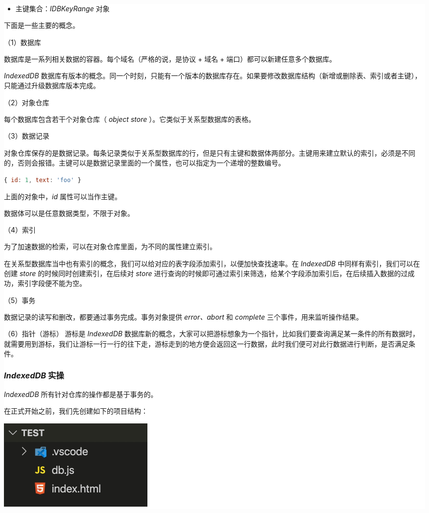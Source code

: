 - 主键集合：*IDBKeyRange* 对象

下面是一些主要的概念。

（1）数据库

数据库是一系列相关数据的容器。每个域名（严格的说，是协议 + 域名 + 端口）都可以新建任意多个数据库。

*IndexedDB* 数据库有版本的概念。同一个时刻，只能有一个版本的数据库存在。如果要修改数据库结构（新增或删除表、索引或者主键），只能通过升级数据库版本完成。

（2）对象仓库

每个数据库包含若干个对象仓库（ *object store* ）。它类似于关系型数据库的表格。

（3）数据记录

对象仓库保存的是数据记录。每条记录类似于关系型数据库的行，但是只有主键和数据体两部分。主键用来建立默认的索引，必须是不同的，否则会报错。主键可以是数据记录里面的一个属性，也可以指定为一个递增的整数编号。

```js
{ id: 1, text: 'foo' }
```

上面的对象中，*id* 属性可以当作主键。

数据体可以是任意数据类型，不限于对象。

（4）索引

为了加速数据的检索，可以在对象仓库里面，为不同的属性建立索引。

在关系型数据库当中也有索引的概念，我们可以给对应的表字段添加索引，以便加快查找速率。在 *IndexedDB* 中同样有索引，我们可以在创建 *store* 的时候同时创建索引，在后续对 *store* 进行查询的时候即可通过索引来筛选，给某个字段添加索引后，在后续插入数据的过成功，索引字段便不能为空。

（5）事务

数据记录的读写和删改，都要通过事务完成。事务对象提供 *error、abort* 和 *complete* 三个事件，用来监听操作结果。

（6）指针（游标）
游标是 *IndexedDB* 数据库新的概念，大家可以把游标想象为一个指针，比如我们要查询满足某一条件的所有数据时，就需要用到游标，我们让游标一行一行的往下走，游标走到的地方便会返回这一行数据，此时我们便可对此行数据进行判断，是否满足条件。

### *IndexedDB* 实操

*IndexedDB* 所有针对仓库的操作都是基于事务的。

在正式开始之前，我们先创建如下的项目结构：

<img src="../../../../src/.vuepress/public/assets/images/moreThanCode/browser/dataStorage/pic_7.png" style="zoom:50%;" />
